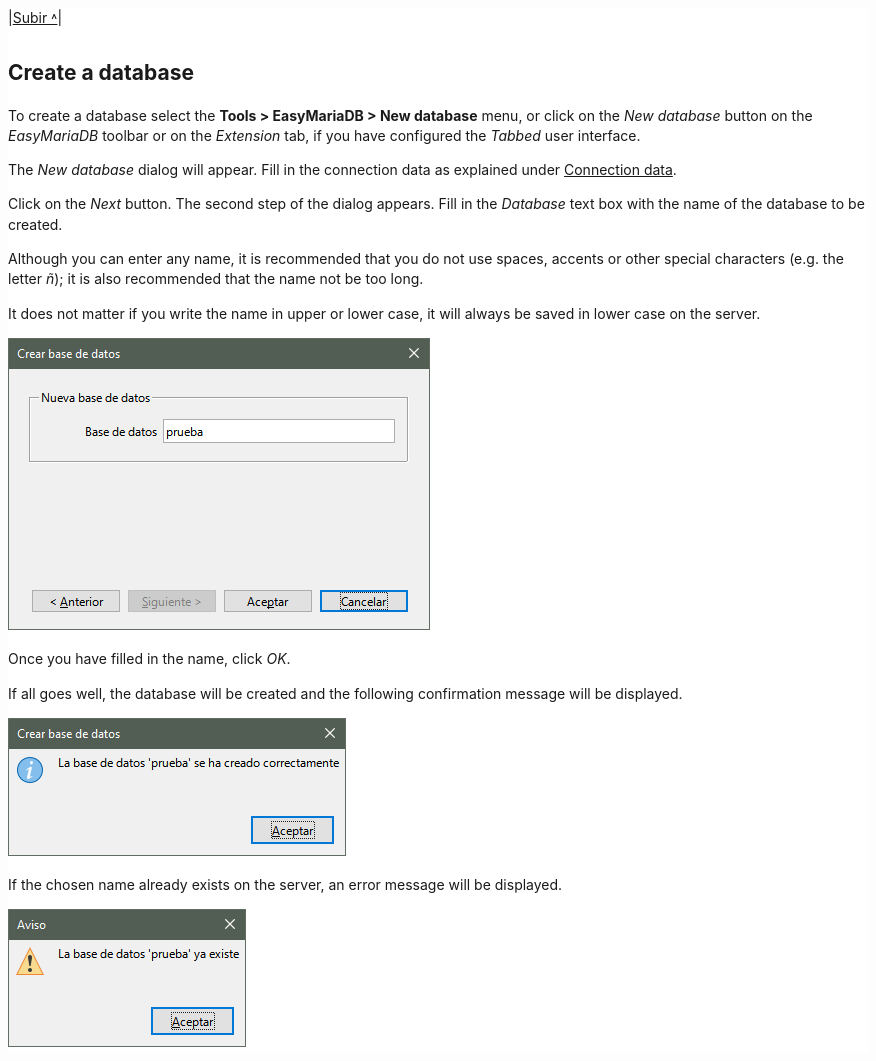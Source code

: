 |[Subir ˄](#utilidades-proporcionadas-por-easymariadb)|

## Create a database

To create a database select the **Tools > EasyMariaDB > New database** menu, or click on the *New database* button on the *EasyMariaDB* toolbar or on the *Extension* tab, if you have configured the *Tabbed* user interface.

The *New database* dialog will appear. Fill in the connection data as explained under [Connection data](#connection-data).

Click on the *Next* button. The second step of the dialog appears. Fill in the *Database* text box with the name of the database to be created. 

Although you can enter any name, it is recommended that you do not use spaces, accents or other special characters (e.g. the letter *ñ*); it is also recommended that the name not be too long. 

It does not matter if you write the name in upper or lower case, it will always be saved in lower case on the server.

![Jekyll](/img/database2.png)

Once you have filled in the name, click *OK*. 

If all goes well, the database will be created and the following confirmation message will be displayed.

![Jekyll](/img/database3.png)

If the chosen name already exists on the server, an error message will be displayed.

![Jekyll](/img/database4.png)
